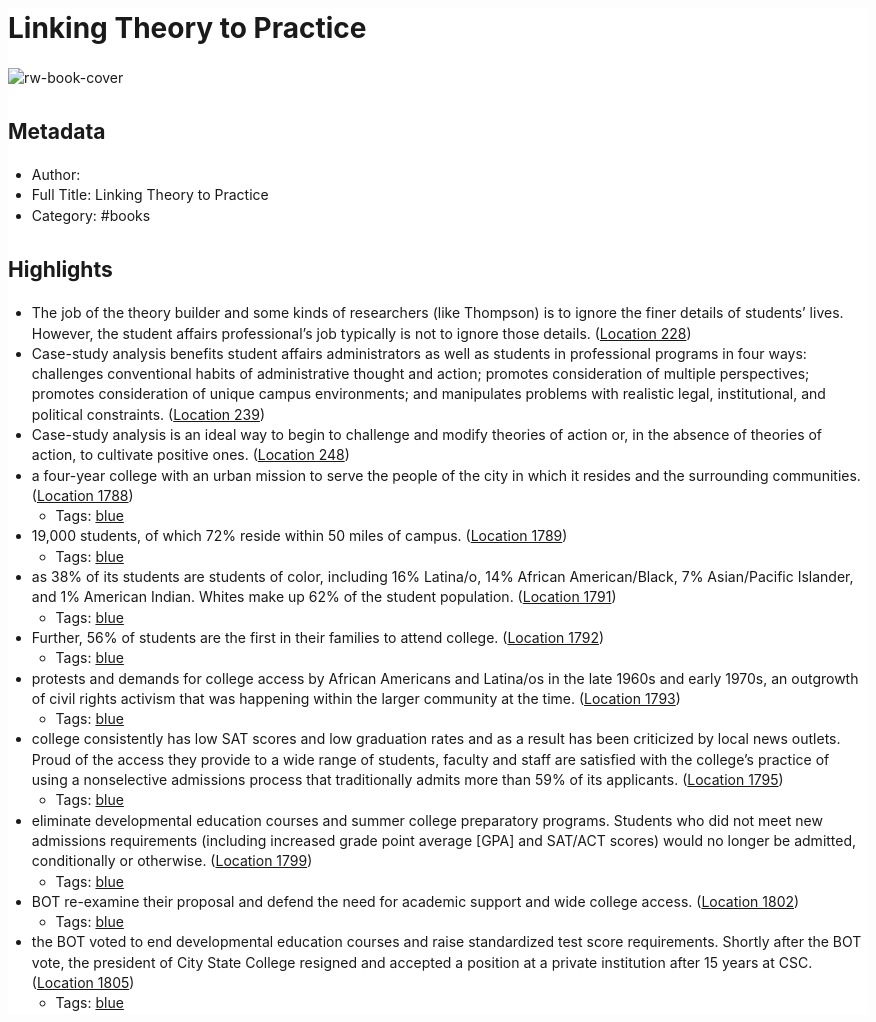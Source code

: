 # Linking Theory to Practice

![rw-book-cover](https://m.media-amazon.com/images/I/51IJWULqt+L._SY160.jpg)

## Metadata
- Author: 
- Full Title: Linking Theory to Practice
- Category: #books

## Highlights
- The job of the theory builder and some kinds of researchers (like Thompson) is to ignore the finer details of students’ lives. However, the student affairs professional’s job typically is not to ignore those details. ([Location 228](https://readwise.io/to_kindle?action=open&asin=B0765ZNB4Y&location=228))
- Case-study analysis benefits student affairs administrators as well as students in professional programs in four ways: challenges conventional habits of administrative thought and action; promotes consideration of multiple perspectives; promotes consideration of unique campus environments; and manipulates problems with realistic legal, institutional, and political constraints. ([Location 239](https://readwise.io/to_kindle?action=open&asin=B0765ZNB4Y&location=239))
- Case-study analysis is an ideal way to begin to challenge and modify theories of action or, in the absence of theories of action, to cultivate positive ones. ([Location 248](https://readwise.io/to_kindle?action=open&asin=B0765ZNB4Y&location=248))
- a four-year college with an urban mission to serve the people of the city in which it resides and the surrounding communities. ([Location 1788](https://readwise.io/to_kindle?action=open&asin=B0765ZNB4Y&location=1788))
    - Tags: [blue](blue) 
- 19,000 students, of which 72% reside within 50 miles of campus. ([Location 1789](https://readwise.io/to_kindle?action=open&asin=B0765ZNB4Y&location=1789))
    - Tags: [blue](blue) 
- as 38% of its students are students of color, including 16% Latina/o, 14% African American/Black, 7% Asian/Pacific Islander, and 1% American Indian. Whites make up 62% of the student population. ([Location 1791](https://readwise.io/to_kindle?action=open&asin=B0765ZNB4Y&location=1791))
    - Tags: [blue](blue) 
- Further, 56% of students are the first in their families to attend college. ([Location 1792](https://readwise.io/to_kindle?action=open&asin=B0765ZNB4Y&location=1792))
    - Tags: [blue](blue) 
- protests and demands for college access by African Americans and Latina/os in the late 1960s and early 1970s, an outgrowth of civil rights activism that was happening within the larger community at the time. ([Location 1793](https://readwise.io/to_kindle?action=open&asin=B0765ZNB4Y&location=1793))
    - Tags: [blue](blue) 
- college consistently has low SAT scores and low graduation rates and as a result has been criticized by local news outlets. Proud of the access they provide to a wide range of students, faculty and staff are satisfied with the college’s practice of using a nonselective admissions process that traditionally admits more than 59% of its applicants. ([Location 1795](https://readwise.io/to_kindle?action=open&asin=B0765ZNB4Y&location=1795))
    - Tags: [blue](blue) 
- eliminate developmental education courses and summer college preparatory programs. Students who did not meet new admissions requirements (including increased grade point average [GPA] and SAT/ACT scores) would no longer be admitted, conditionally or otherwise. ([Location 1799](https://readwise.io/to_kindle?action=open&asin=B0765ZNB4Y&location=1799))
    - Tags: [blue](blue) 
- BOT re-examine their proposal and defend the need for academic support and wide college access. ([Location 1802](https://readwise.io/to_kindle?action=open&asin=B0765ZNB4Y&location=1802))
    - Tags: [blue](blue) 
- the BOT voted to end developmental education courses and raise standardized test score requirements. Shortly after the BOT vote, the president of City State College resigned and accepted a position at a private institution after 15 years at CSC. ([Location 1805](https://readwise.io/to_kindle?action=open&asin=B0765ZNB4Y&location=1805))
    - Tags: [blue](blue) 